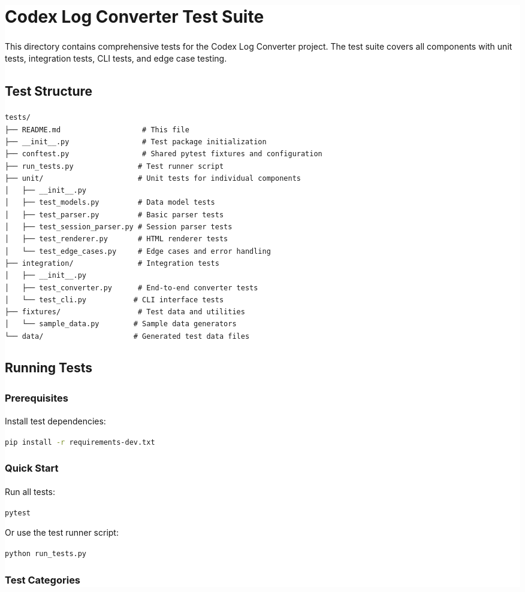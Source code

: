 # Codex Log Converter Test Suite

This directory contains comprehensive tests for the Codex Log Converter project. The test suite covers all components with unit tests, integration tests, CLI tests, and edge case testing.

## Test Structure

```
tests/
├── README.md                   # This file
├── __init__.py                 # Test package initialization
├── conftest.py                 # Shared pytest fixtures and configuration
├── run_tests.py               # Test runner script
├── unit/                      # Unit tests for individual components
│   ├── __init__.py
│   ├── test_models.py         # Data model tests
│   ├── test_parser.py         # Basic parser tests
│   ├── test_session_parser.py # Session parser tests
│   ├── test_renderer.py       # HTML renderer tests
│   └── test_edge_cases.py     # Edge cases and error handling
├── integration/               # Integration tests
│   ├── __init__.py
│   ├── test_converter.py      # End-to-end converter tests
│   └── test_cli.py           # CLI interface tests
├── fixtures/                  # Test data and utilities
│   └── sample_data.py        # Sample data generators
└── data/                     # Generated test data files
```

## Running Tests

### Prerequisites

Install test dependencies:
```bash
pip install -r requirements-dev.txt
```

### Quick Start

Run all tests:
```bash
pytest
```

Or use the test runner script:
```bash
python run_tests.py
```

### Test Categories
